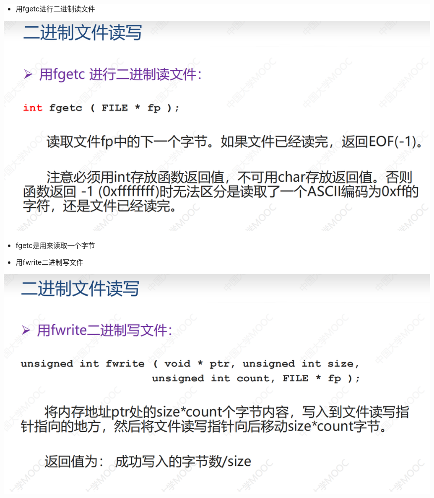 - 用fgetc进行二进制读文件

<center><img src='assets/img/posts/20220225/67.jpg'></center>

- fgetc是用来读取一个字节

- 用fwrite二进制写文件

<center><img src='assets/img/posts/20220225/68.jpg'></center>
